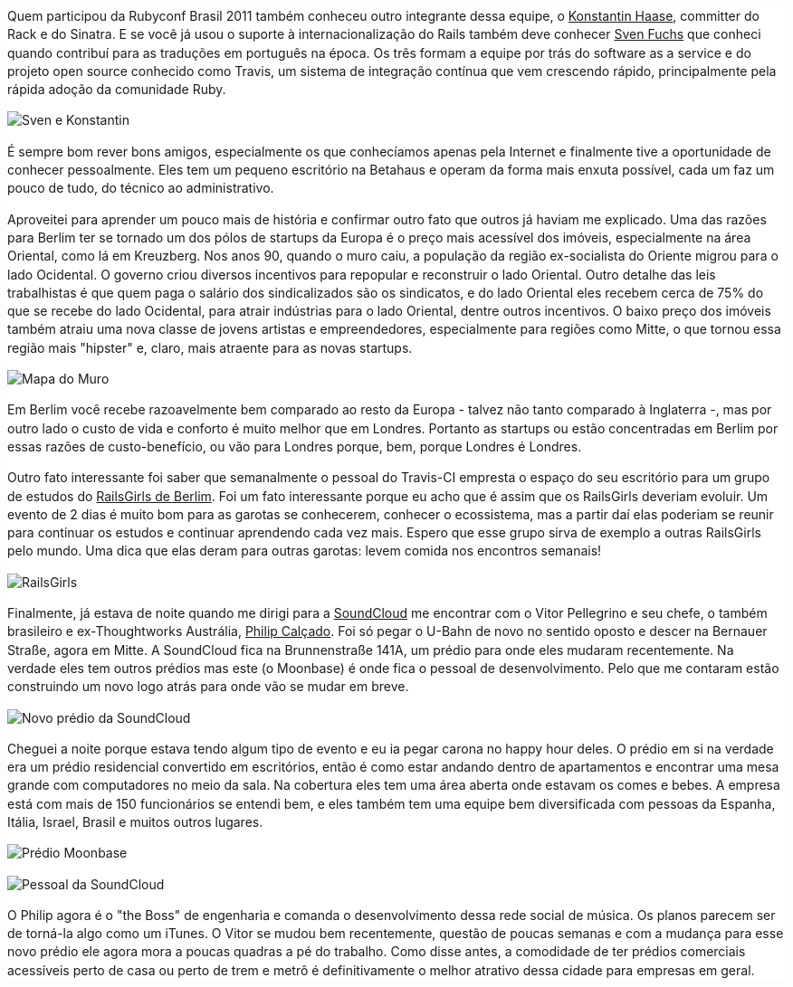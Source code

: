 <p>Quem participou da Rubyconf Brasil 2011 também conheceu outro integrante dessa equipe, o <a href="https://www.eventials.com/rubyconfbr/recorded/M2UzZTJkMzY2MzdiNTg2NTUxNWM1MzI3NWY1YjRhMzYjIzQwNA_3D_3D">Konstantin Haase</a>, committer do Rack e do Sinatra. E se você já usou o suporte à internacionalização do Rails também deve conhecer <a href="https://svenfuchs.com">Sven Fuchs</a> que conheci quando contribuí para as traduções em português na época. Os três formam a equipe por trás do software as a service e do projeto open source conhecido como Travis, um sistema de integração contínua que vem crescendo rápido, principalmente pela rápida adoção da comunidade Ruby.</p>
<p><img src="https://s3.amazonaws.com/akitaonrails/assets/image_asset/image/211/IMG_2312.jpg" srcset="https://s3.amazonaws.com/akitaonrails/assets/image_asset/image/211/IMG_2312.jpg 2x" alt="Sven e Konstantin"></p>
<p>É sempre bom rever bons amigos, especialmente os que conhecíamos apenas pela Internet e finalmente tive a oportunidade de conhecer pessoalmente. Eles tem um pequeno escritório na Betahaus e operam da forma mais enxuta possível, cada um faz um pouco de tudo, do técnico ao administrativo.</p>
<p>Aproveitei para aprender um pouco mais de história e confirmar outro fato que outros já haviam me explicado. Uma das razões para Berlim ter se tornado um dos pólos de startups da Europa é o preço mais acessível dos imóveis, especialmente na área Oriental, como lá em Kreuzberg. Nos anos 90, quando o muro caiu, a população da região ex-socialista do Oriente migrou para o lado Ocidental. O governo criou diversos incentivos para repopular e reconstruir o lado Oriental. Outro detalhe das leis trabalhistas é que quem paga o salário dos sindicalizados são os sindicatos, e do lado Oriental eles recebem cerca de 75% do que se recebe do lado Ocidental, para atrair indústrias para o lado Oriental, dentre outros incentivos. O baixo preço dos imóveis também atraiu uma nova classe de jovens artistas e empreendedores, especialmente para regiões como Mitte, o que tornou essa região mais "hipster" e, claro, mais atraente para as novas startups.</p>
<p><img src="https://s3.amazonaws.com/akitaonrails/assets/image_asset/image/189/IMG_2239.jpg" srcset="https://s3.amazonaws.com/akitaonrails/assets/image_asset/image/189/IMG_2239.jpg 2x" alt="Mapa do Muro"></p>
<p>Em Berlim você recebe razoavelmente bem comparado ao resto da Europa - talvez não tanto comparado à Inglaterra -, mas por outro lado o custo de vida e conforto é muito melhor que em Londres. Portanto as startups ou estão concentradas em Berlim por essas razões de custo-benefício, ou vão para Londres porque, bem, porque Londres é Londres.</p>
<p>Outro fato interessante foi saber que semanalmente o pessoal do Travis-CI empresta o espaço do seu escritório para um grupo de estudos do <a href="https://railsgirlsberlin.de">RailsGirls de Berlim</a>. Foi um fato interessante porque eu acho que é assim que os RailsGirls deveriam evoluir. Um evento de 2 dias é muito bom para as garotas se conhecerem, conhecer o ecossistema, mas a partir daí elas poderiam se reunir para continuar os estudos e continuar aprendendo cada vez mais. Espero que esse grupo sirva de exemplo a outras RailsGirls pelo mundo. Uma dica que elas deram para outras garotas: levem comida nos encontros semanais!</p>
<p><img src="https://s3.amazonaws.com/akitaonrails/assets/image_asset/image/213/IMG_2315.jpg" srcset="https://s3.amazonaws.com/akitaonrails/assets/image_asset/image/213/IMG_2315.jpg 2x" alt="RailsGirls"></p>
<p>Finalmente, já estava de noite quando me dirigi para a <a href="https://foursquare.com/v/502cf5d7e4b0eed9c25f8f51">SoundCloud</a> me encontrar com o Vitor Pellegrino e seu chefe, o também brasileiro e ex-Thoughtworks Austrália, <a href="https://soundcloud.com/pcalcado">Philip Calçado</a>. Foi só pegar o U-Bahn de novo no sentido oposto e descer na Bernauer Straße, agora em Mitte. A SoundCloud fica na Brunnenstraße 141A, um prédio para onde eles mudaram recentemente. Na verdade eles tem outros prédios mas este (o Moonbase) é onde fica o pessoal de desenvolvimento. Pelo que me contaram estão construindo um novo logo atrás para onde vão se mudar em breve.</p>
<p><img src="https://s3.amazonaws.com/akitaonrails/assets/image_asset/image/214/IMG_2319.jpg" srcset="https://s3.amazonaws.com/akitaonrails/assets/image_asset/image/214/IMG_2319.jpg 2x" alt="Novo prédio da SoundCloud"></p>
<p>Cheguei a noite porque estava tendo algum tipo de evento e eu ia pegar carona no happy hour deles. O prédio em si na verdade era um prédio residencial convertido em escritórios, então é como estar andando dentro de apartamentos e encontrar uma mesa grande com computadores no meio da sala. Na cobertura eles tem uma área aberta onde estavam os comes e bebes. A empresa está com mais de 150 funcionários se entendi bem, e eles também tem uma equipe bem diversificada com pessoas da Espanha, Itália, Israel, Brasil e muitos outros lugares.</p>
<p><img src="https://s3.amazonaws.com/akitaonrails/assets/image_asset/image/215/IMG_2321.jpg" srcset="https://s3.amazonaws.com/akitaonrails/assets/image_asset/image/215/IMG_2321.jpg 2x" alt="Prédio Moonbase"></p>
<p><img src="https://s3.amazonaws.com/akitaonrails/assets/image_asset/image/216/IMG_2323.jpg" srcset="https://s3.amazonaws.com/akitaonrails/assets/image_asset/image/216/IMG_2323.jpg 2x" alt="Pessoal da SoundCloud"></p>
<p>O Philip agora é o "the Boss" de engenharia e comanda o desenvolvimento dessa rede social de música. Os planos parecem ser de torná-la algo como um iTunes. O Vitor se mudou bem recentemente, questão de poucas semanas e com a mudança para esse novo prédio ele agora mora a poucas quadras a pé do trabalho. Como disse antes, a comodidade de ter prédios comerciais acessíveis perto de casa ou perto de trem e metrô é definitivamente o melhor atrativo dessa cidade para empresas em geral.</p>